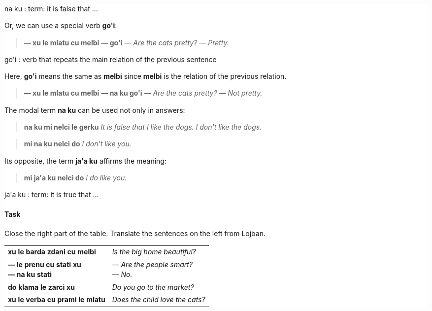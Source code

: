 na ku
: term: it is false that …

Or, we can use a special verb **go'i**:

> **— xu le mlatu cu melbi**
> **— go'i**
> _— Are the cats pretty?_
> _— Pretty._

go'i
: verb that repeats the main relation of the previous sentence

Here, **go'i** means the same as **melbi** since **melbi** is the relation of the previous relation.

> **— xu le mlatu cu melbi**
> **— na ku go'i**
> _— Are the cats pretty?_
> _— Not pretty._



The modal term **na ku** can be used not only in answers:

> **na ku mi nelci le gerku**
> _It is false that I like the dogs._
> _I don't like the dogs._

> **mi na ku nelci do**
> _I don't like you._

Its opposite, the term **ja'a ku** affirms the meaning:

> **mi ja'a ku nelci do**
> _I do like you._

ja'a ku
: term: it is true that …

#### Task

Close the right part of the table. Translate the sentences on the left from Lojban.

<table style="table-layout: fixed;">

<tbody><tr>
<td><b>xu le barda zdani cu melbi</b>
</td>
<td><i>Is the big home beautiful?</i>
</td></tr>
<tr>
<td><b>— le prenu cu stati xu<br/>— na ku stati</b>
</td>
<td><i>— Are the people smart?<br/>— No.</i>
</td></tr>
<tr>
<td><b>do klama le zarci xu</b>
</td>
<td><i>Do you go to the market?</i>
</td></tr>
<tr>
<td><b>xu le verba cu prami le mlatu</b>
</td>
<td><i>Does the child love the cats?</i>
</td></tr></tbody></table>
